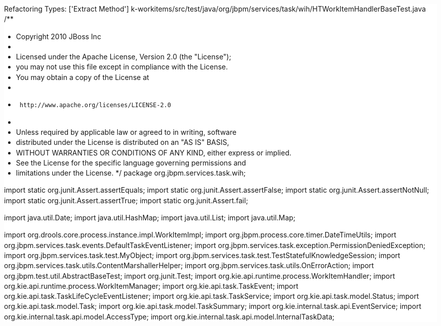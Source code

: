 Refactoring Types: ['Extract Method']
k-workitems/src/test/java/org/jbpm/services/task/wih/HTWorkItemHandlerBaseTest.java
/**
 * Copyright 2010 JBoss Inc
 *
 * Licensed under the Apache License, Version 2.0 (the "License");
 * you may not use this file except in compliance with the License.
 * You may obtain a copy of the License at
 *
 *      http://www.apache.org/licenses/LICENSE-2.0
 *
 * Unless required by applicable law or agreed to in writing, software
 * distributed under the License is distributed on an "AS IS" BASIS,
 * WITHOUT WARRANTIES OR CONDITIONS OF ANY KIND, either express or implied.
 * See the License for the specific language governing permissions and
 * limitations under the License.
 */
package org.jbpm.services.task.wih;

import static org.junit.Assert.assertEquals;
import static org.junit.Assert.assertFalse;
import static org.junit.Assert.assertNotNull;
import static org.junit.Assert.assertTrue;
import static org.junit.Assert.fail;

import java.util.Date;
import java.util.HashMap;
import java.util.List;
import java.util.Map;

import org.drools.core.process.instance.impl.WorkItemImpl;
import org.jbpm.process.core.timer.DateTimeUtils;
import org.jbpm.services.task.events.DefaultTaskEventListener;
import org.jbpm.services.task.exception.PermissionDeniedException;
import org.jbpm.services.task.test.MyObject;
import org.jbpm.services.task.test.TestStatefulKnowledgeSession;
import org.jbpm.services.task.utils.ContentMarshallerHelper;
import org.jbpm.services.task.utils.OnErrorAction;
import org.jbpm.test.util.AbstractBaseTest;
import org.junit.Test;
import org.kie.api.runtime.process.WorkItemHandler;
import org.kie.api.runtime.process.WorkItemManager;
import org.kie.api.task.TaskEvent;
import org.kie.api.task.TaskLifeCycleEventListener;
import org.kie.api.task.TaskService;
import org.kie.api.task.model.Status;
import org.kie.api.task.model.Task;
import org.kie.api.task.model.TaskSummary;
import org.kie.internal.task.api.EventService;
import org.kie.internal.task.api.model.AccessType;
import org.kie.internal.task.api.model.InternalTaskData;

